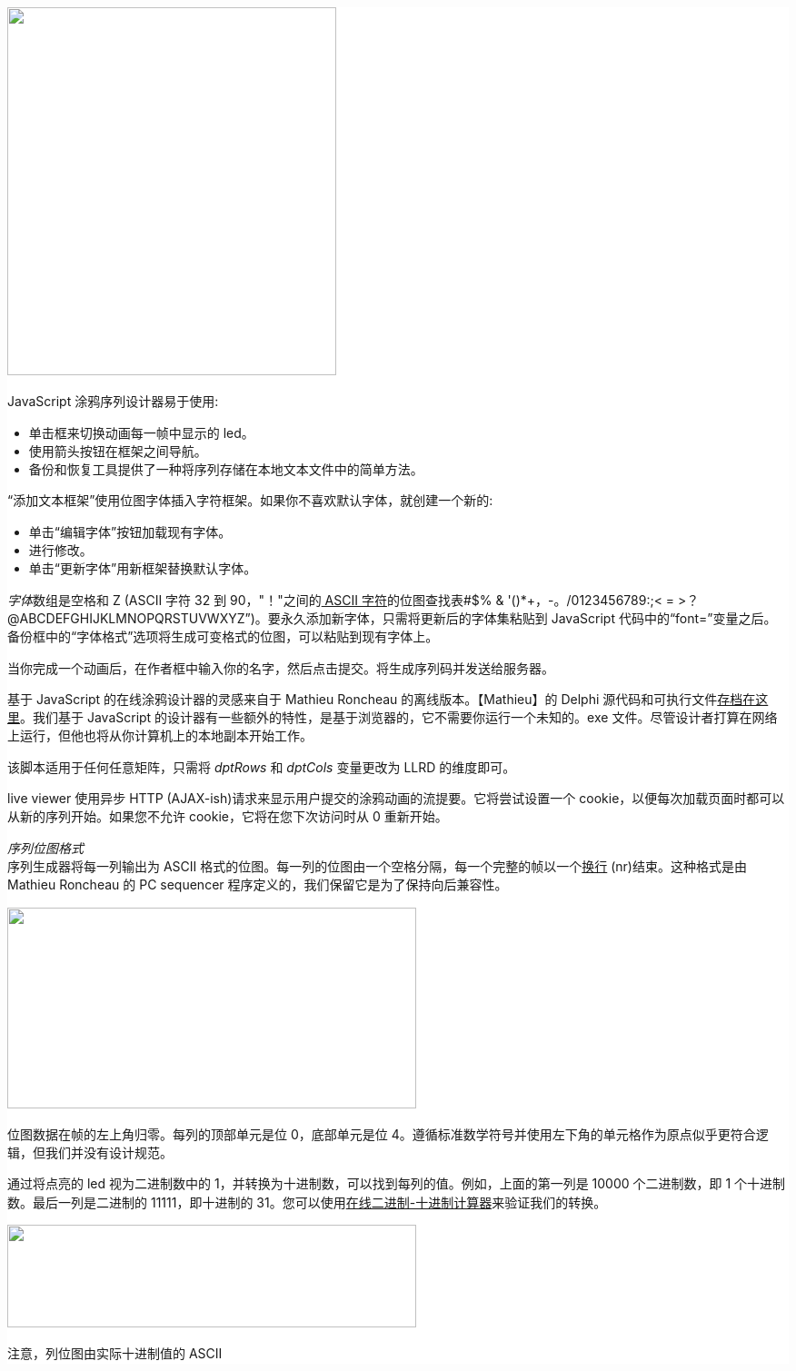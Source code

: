 <p><img data-attachment-id="4091" data-permalink="https://hackaday.com/designer-screenshot/" data-orig-file="https://hackaday.com/wp-content/uploads/2008/10/designer-screenshot.jpg" data-orig-size="362,405" data-comments-opened="1" data-image-meta="{&quot;aperture&quot;:&quot;0&quot;,&quot;credit&quot;:&quot;&quot;,&quot;camera&quot;:&quot;&quot;,&quot;caption&quot;:&quot;&quot;,&quot;created_timestamp&quot;:&quot;0&quot;,&quot;copyright&quot;:&quot;&quot;,&quot;focal_length&quot;:&quot;0&quot;,&quot;iso&quot;:&quot;0&quot;,&quot;shutter_speed&quot;:&quot;0&quot;,&quot;title&quot;:&quot;&quot;}" data-image-title="designer-screenshot" data-image-description="" data-image-caption="" data-medium-file="https://hackaday.com/wp-content/uploads/2008/10/designer-screenshot.jpg?w=358" data-large-file="https://hackaday.com/wp-content/uploads/2008/10/designer-screenshot.jpg?w=362" decoding="async" loading="lazy" class="alignnone size-full wp-image-4091" title="designer-screenshot" src="../Images/08c0f5ef89615af1965fbe5a81b2e348.png" alt="" width="362" height="405" srcset="https://hackaday.com/wp-content/uploads/2008/10/designer-screenshot.jpg 362w, https://hackaday.com/wp-content/uploads/2008/10/designer-screenshot.jpg?resize=223,250 223w, https://hackaday.com/wp-content/uploads/2008/10/designer-screenshot.jpg?resize=358,400 358w" sizes="(max-width: 362px) 100vw, 362px" data-original-src="http://hackaday.com/files/2008/10/designer-screenshot.jpg"/></p> <p>JavaScript 涂鸦序列设计器易于使用:</p> <ul> <li>单击框来切换动画每一帧中显示的 led。</li> <li>使用箭头按钮在框架之间导航。</li> <li>备份和恢复工具提供了一种将序列存储在本地文本文件中的简单方法。</li> </ul> <p>“添加文本框架”使用位图字体插入字符框架。如果你不喜欢默认字体，就创建一个新的:</p> <ul> <li>单击“编辑字体”按钮加载现有字体。</li> <li>进行修改。</li> <li>单击“更新字体”用新框架替换默认字体。</li> </ul> <p><em>字体</em>数组是空格和 Z (ASCII 字符 32 到 90，"！"之间的<a href="http://www.asciitable.com/" target="_blank"> ASCII 字符</a>的位图查找表#$% &amp; '()*+，-。/0123456789:;&lt; = &gt;？@ABCDEFGHIJKLMNOPQRSTUVWXYZ”)。要永久添加新字体，只需将更新后的字体集粘贴到 JavaScript 代码中的“font=”变量之后。备份框中的“字体格式”选项将生成可变格式的位图，可以粘贴到现有字体上。</p> <p>当你完成一个动画后，在作者框中输入你的名字，然后点击提交。将生成序列码并发送给服务器。</p> <p>基于 JavaScript 的在线涂鸦设计器的灵感来自于 Mathieu Roncheau 的离线版本。【Mathieu】的 Delphi 源代码和可执行文件<a href="http://www.instructables.com/id/Daft-Punk-Table-Replica-Graphics-Controller/" target="_blank">存档在这里</a>。我们基于 JavaScript 的设计器有一些额外的特性，是基于浏览器的，它不需要你运行一个未知的。exe 文件。尽管设计者打算在网络上运行，但他也将从你计算机上的本地副本开始工作。</p> <p>该脚本适用于任何任意矩阵，只需将<em> dptRows </em>和<em> dptCols </em>变量更改为 LLRD 的维度即可。</p> <p>live viewer 使用异步 HTTP (AJAX-ish)请求来显示用户提交的涂鸦动画的流提要。它将尝试设置一个 cookie，以便每次加载页面时都可以从新的序列开始。如果您不允许 cookie，它将在您下次访问时从 0 重新开始。</p> <p><em>序列位图格式</em> <br/>序列生成器将每一列输出为 ASCII 格式的位图。每一列的位图由一个空格分隔，每一个完整的帧以一个<a href="http://en.wikipedia.org/wiki/Newline#Representations" target="_blank">换行</a> (nr)结束。这种格式是由 Mathieu Roncheau 的 PC sequencer 程序定义的，我们保留它是为了保持向后兼容性。</p> <p><img data-attachment-id="4101" data-permalink="https://hackaday.com/image_map-squat/" data-orig-file="https://hackaday.com/wp-content/uploads/2008/10/image_map-squat.png" data-orig-size="450,221" data-comments-opened="1" data-image-meta="{&quot;aperture&quot;:&quot;0&quot;,&quot;credit&quot;:&quot;&quot;,&quot;camera&quot;:&quot;&quot;,&quot;caption&quot;:&quot;&quot;,&quot;created_timestamp&quot;:&quot;0&quot;,&quot;copyright&quot;:&quot;&quot;,&quot;focal_length&quot;:&quot;0&quot;,&quot;iso&quot;:&quot;0&quot;,&quot;shutter_speed&quot;:&quot;0&quot;,&quot;title&quot;:&quot;&quot;}" data-image-title="image_map-squat" data-image-description="" data-image-caption="" data-medium-file="https://hackaday.com/wp-content/uploads/2008/10/image_map-squat.png?w=400" data-large-file="https://hackaday.com/wp-content/uploads/2008/10/image_map-squat.png?w=450" decoding="async" loading="lazy" class="alignnone size-full wp-image-4101" title="image_map-squat" src="../Images/5fb38fc4e01b2f81fb35bf5c238ada17.png" alt="" width="450" height="221" srcset="https://hackaday.com/wp-content/uploads/2008/10/image_map-squat.png 450w, https://hackaday.com/wp-content/uploads/2008/10/image_map-squat.png?resize=250,123 250w, https://hackaday.com/wp-content/uploads/2008/10/image_map-squat.png?resize=400,196 400w" sizes="(max-width: 450px) 100vw, 450px" data-original-src="http://hackaday.com/files/2008/10/image_map-squat.png"/></p> <p>位图数据在帧的左上角归零。每列的顶部单元是位 0，底部单元是位 4。遵循标准数学符号并使用左下角的单元格作为原点似乎更符合逻辑，但我们并没有设计规范。</p> <p>通过将点亮的 led 视为二进制数中的 1，并转换为十进制数，可以找到每列的值。例如，上面的第一列是 10000 个二进制数，即 1 个十进制数。最后一列是二进制的 11111，即十进制的 31。您可以使用<a href="http://mistupid.com/computers/binaryconv.htm" target="_blank">在线二进制-十进制计算器</a>来验证我们的转换。</p> <p><img data-attachment-id="4090" data-permalink="https://hackaday.com/ascii2dec/" data-orig-file="https://hackaday.com/wp-content/uploads/2008/10/ascii2dec.png" data-orig-size="450,113" data-comments-opened="1" data-image-meta="{&quot;aperture&quot;:&quot;0&quot;,&quot;credit&quot;:&quot;&quot;,&quot;camera&quot;:&quot;&quot;,&quot;caption&quot;:&quot;&quot;,&quot;created_timestamp&quot;:&quot;0&quot;,&quot;copyright&quot;:&quot;&quot;,&quot;focal_length&quot;:&quot;0&quot;,&quot;iso&quot;:&quot;0&quot;,&quot;shutter_speed&quot;:&quot;0&quot;,&quot;title&quot;:&quot;&quot;}" data-image-title="ascii2dec" data-image-description="" data-image-caption="" data-medium-file="https://hackaday.com/wp-content/uploads/2008/10/ascii2dec.png?w=400" data-large-file="https://hackaday.com/wp-content/uploads/2008/10/ascii2dec.png?w=450" decoding="async" loading="lazy" class="alignnone size-full wp-image-4090" title="ascii2dec" src="../Images/8671d59fd1fa1b9ee984469f9e1688e1.png" alt="" width="450" height="113" srcset="https://hackaday.com/wp-content/uploads/2008/10/ascii2dec.png 450w, https://hackaday.com/wp-content/uploads/2008/10/ascii2dec.png?resize=250,63 250w, https://hackaday.com/wp-content/uploads/2008/10/ascii2dec.png?resize=400,100 400w" sizes="(max-width: 450px) 100vw, 450px" data-original-src="http://hackaday.com/files/2008/10/ascii2dec.png"/></p> <p>注意，列位图由实际十进制值的 ASCII